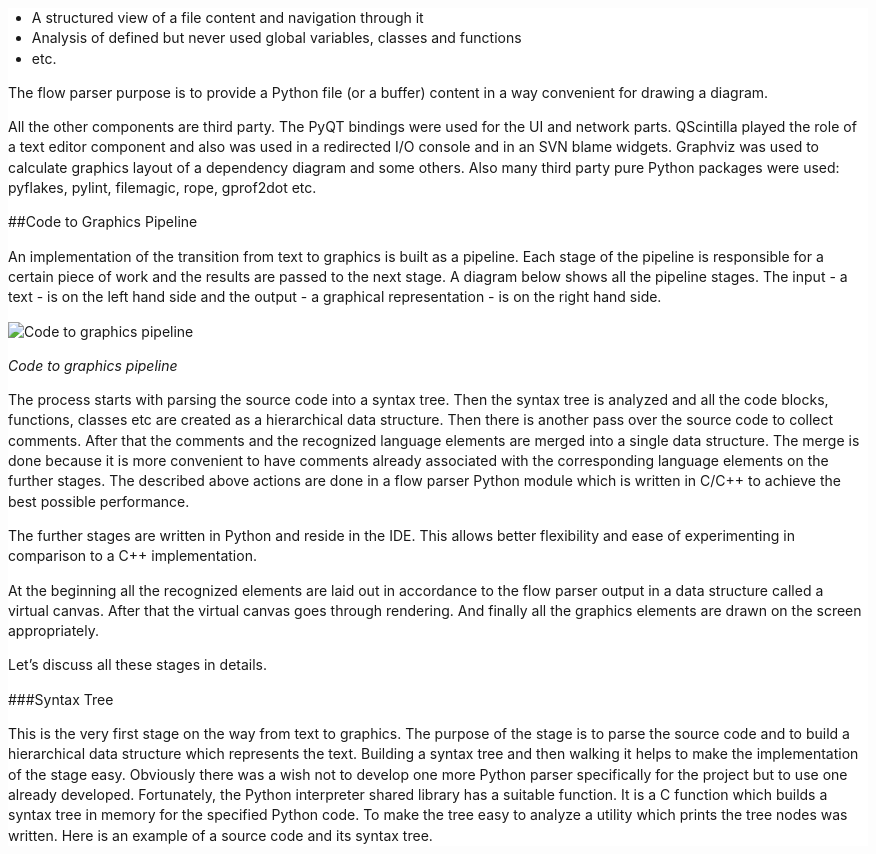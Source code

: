 - A structured view of a file content and navigation through it
- Analysis of defined but never used global variables, classes and functions
- etc.

The flow parser purpose is to provide a Python file (or a buffer) content in a
way convenient for drawing a diagram.

All the other components are third party. The PyQT bindings were used for the UI
and network parts. QScintilla played the role of a text editor component and
also was used in a redirected I/O console and in an SVN blame widgets. Graphviz
was used to calculate graphics layout of a dependency diagram and some others.
Also many third party pure Python packages were used: pyflakes, pylint,
filemagic, rope, gprof2dot etc.


##Code to Graphics Pipeline

An implementation of the transition from text to graphics is built as a
pipeline. Each stage of the pipeline is responsible for a certain piece of work
and the results are passed to the next stage. A diagram below shows all the
pipeline stages. The input - a text - is on the left hand side and the output -
a graphical representation - is on the right hand side.


![Code to graphics pipeline](pipeline.png "Code to graphics pipeline")

*Code to graphics pipeline*

The process starts with parsing the source code into a syntax tree. Then the
syntax tree is analyzed and all the code blocks, functions, classes etc are
created as a hierarchical data structure. Then there is another pass over the
source code to collect comments. After that the comments and the recognized
language elements are merged into a single data structure. The merge is done
because it is more convenient to have comments already associated with the
corresponding language elements on the further stages. The described above
actions are done in a flow parser Python module which is written in C/C++ to
achieve the best possible performance.

The further stages are written in Python and reside in the IDE. This allows
better flexibility and ease of experimenting in comparison to a C++
implementation.

At the beginning all the recognized elements are laid out in accordance to the
flow parser output in a data structure called a virtual canvas. After that the
virtual canvas goes through rendering. And finally all the graphics elements
are drawn on the screen appropriately.

Let’s discuss all these stages in details.


###Syntax Tree

This is the very first stage on the way from text to graphics. The purpose of
the stage is to parse the source code and to build a hierarchical data structure
which represents the text. Building a syntax tree and then walking it helps to
make the implementation of the stage easy. Obviously there was a wish not to
develop one more Python parser specifically for the project but to use one
already developed. Fortunately, the Python interpreter shared library has a
suitable function. It is a C function which builds a syntax tree in memory for
the specified Python code. To make the tree easy to analyze a utility which
prints the tree nodes was written. Here is an example of a source code and its
syntax tree.
